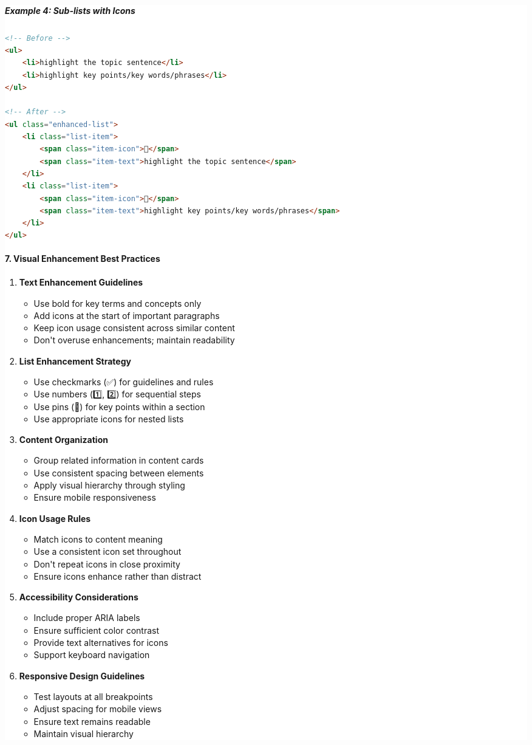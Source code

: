 ##### Example 4: Sub-lists with Icons
```html
<!-- Before -->
<ul>
    <li>highlight the topic sentence</li>
    <li>highlight key points/key words/phrases</li>
</ul>

<!-- After -->
<ul class="enhanced-list">
    <li class="list-item">
        <span class="item-icon">📌</span>
        <span class="item-text">highlight the topic sentence</span>
    </li>
    <li class="list-item">
        <span class="item-icon">📌</span>
        <span class="item-text">highlight key points/key words/phrases</span>
    </li>
</ul>
```

#### 7. Visual Enhancement Best Practices

1. **Text Enhancement Guidelines**
   - Use bold for key terms and concepts only
   - Add icons at the start of important paragraphs
   - Keep icon usage consistent across similar content
   - Don't overuse enhancements; maintain readability
   
2. **List Enhancement Strategy**
   - Use checkmarks (✅) for guidelines and rules
   - Use numbers (1️⃣, 2️⃣) for sequential steps
   - Use pins (📌) for key points within a section
   - Use appropriate icons for nested lists
   
3. **Content Organization**
   - Group related information in content cards
   - Use consistent spacing between elements
   - Apply visual hierarchy through styling
   - Ensure mobile responsiveness
   
4. **Icon Usage Rules**
   - Match icons to content meaning
   - Use a consistent icon set throughout
   - Don't repeat icons in close proximity
   - Ensure icons enhance rather than distract

5. **Accessibility Considerations**
   - Include proper ARIA labels
   - Ensure sufficient color contrast
   - Provide text alternatives for icons
   - Support keyboard navigation

6. **Responsive Design Guidelines**
   - Test layouts at all breakpoints
   - Adjust spacing for mobile views
   - Ensure text remains readable
   - Maintain visual hierarchy
